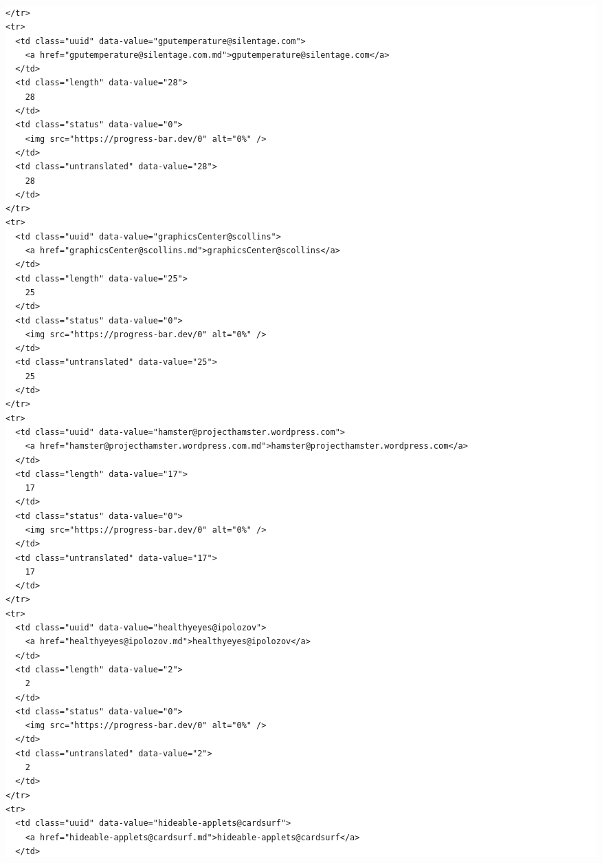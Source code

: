     </tr>
    <tr>
      <td class="uuid" data-value="gputemperature@silentage.com">
        <a href="gputemperature@silentage.com.md">gputemperature@silentage.com</a>
      </td>
      <td class="length" data-value="28">
        28
      </td>
      <td class="status" data-value="0">
        <img src="https://progress-bar.dev/0" alt="0%" />
      </td>
      <td class="untranslated" data-value="28">
        28
      </td>
    </tr>
    <tr>
      <td class="uuid" data-value="graphicsCenter@scollins">
        <a href="graphicsCenter@scollins.md">graphicsCenter@scollins</a>
      </td>
      <td class="length" data-value="25">
        25
      </td>
      <td class="status" data-value="0">
        <img src="https://progress-bar.dev/0" alt="0%" />
      </td>
      <td class="untranslated" data-value="25">
        25
      </td>
    </tr>
    <tr>
      <td class="uuid" data-value="hamster@projecthamster.wordpress.com">
        <a href="hamster@projecthamster.wordpress.com.md">hamster@projecthamster.wordpress.com</a>
      </td>
      <td class="length" data-value="17">
        17
      </td>
      <td class="status" data-value="0">
        <img src="https://progress-bar.dev/0" alt="0%" />
      </td>
      <td class="untranslated" data-value="17">
        17
      </td>
    </tr>
    <tr>
      <td class="uuid" data-value="healthyeyes@ipolozov">
        <a href="healthyeyes@ipolozov.md">healthyeyes@ipolozov</a>
      </td>
      <td class="length" data-value="2">
        2
      </td>
      <td class="status" data-value="0">
        <img src="https://progress-bar.dev/0" alt="0%" />
      </td>
      <td class="untranslated" data-value="2">
        2
      </td>
    </tr>
    <tr>
      <td class="uuid" data-value="hideable-applets@cardsurf">
        <a href="hideable-applets@cardsurf.md">hideable-applets@cardsurf</a>
      </td>